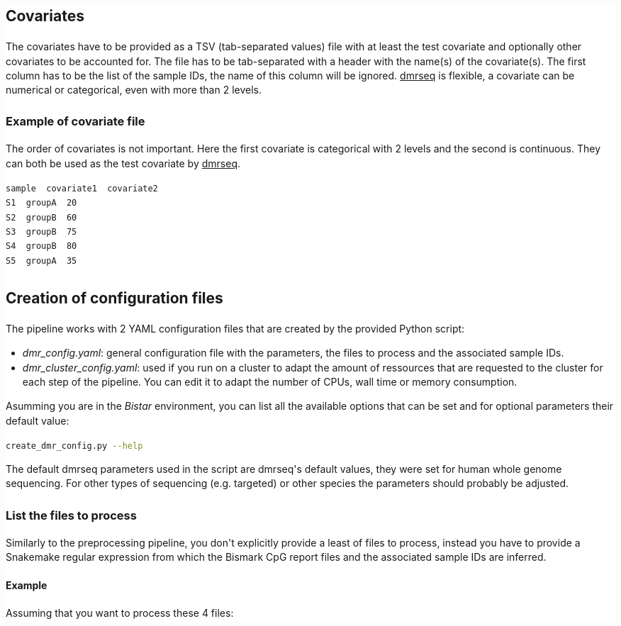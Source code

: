 ## Covariates

The covariates have to be provided as a TSV (tab-separated values) file with at
least the test covariate and optionally other covariates to be accounted for.
The file has to be tab-separated with a header with the name(s) of the covariate(s).
The first column has to be the list of the sample IDs, the name of this column
will be ignored. [dmrseq](https://github.com/kdkorthauer/dmrseq) is flexible,
a covariate can be numerical or categorical, even with more than 2 levels.

### Example of covariate file

The order of covariates is not important. Here the first covariate is categorical
with 2 levels and the second is continuous. They can both be used as the test
covariate by [dmrseq](https://github.com/kdkorthauer/dmrseq).

```
sample	covariate1	covariate2
S1	groupA	20
S2	groupB	60
S3	groupB	75
S4	groupB	80
S5	groupA	35
```


## Creation of configuration files

The pipeline works with 2 YAML configuration files that are created by the provided
Python script:
- *dmr\_config.yaml*: general configuration file with the parameters, the files
  to process and the associated sample IDs.
- *dmr\_cluster\_config.yaml*: used if you run on a cluster to adapt the amount
  of ressources that are requested to the cluster for each step of the pipeline.
  You can edit it to adapt the number of CPUs, wall time or memory consumption.

Asumming you are in the *Bistar* environment, you can list all the available
options that can be set and for optional parameters their default value:
```bash
create_dmr_config.py --help
```

The default dmrseq parameters used in the script are dmrseq's default values,
they were set for human whole genome sequencing. For other types of sequencing
(e.g. targeted) or other species the parameters should probably be adjusted.

### List the files to process

Similarly to the preprocessing pipeline, you don't explicitly provide a least of
files to process, instead you have to provide a Snakemake regular expression from
which the Bismark CpG report files and the associated sample IDs are inferred.

#### Example

Assuming that you want to process these 4 files:
